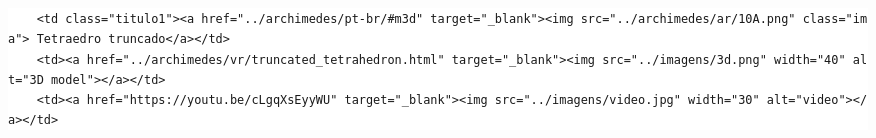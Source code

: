 		<td class="titulo1"><a href="../archimedes/pt-br/#m3d" target="_blank"><img src="../archimedes/ar/10A.png" class="ima"> Tetraedro truncado</a></td>
		<td><a href="../archimedes/vr/truncated_tetrahedron.html" target="_blank"><img src="../imagens/3d.png" width="40" alt="3D model"></a></td>
		<td><a href="https://youtu.be/cLgqXsEyyWU" target="_blank"><img src="../imagens/video.jpg" width="30" alt="video"></a></td>